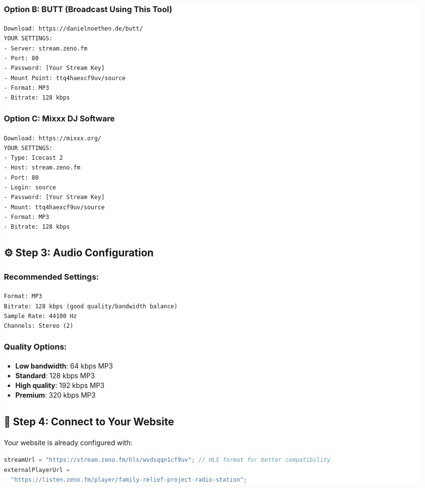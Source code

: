 ### Option B: BUTT (Broadcast Using This Tool)

```
Download: https://danielnoethen.de/butt/
YOUR SETTINGS:
- Server: stream.zeno.fm
- Port: 80
- Password: [Your Stream Key]
- Mount Point: ttq4haexcf9uv/source
- Format: MP3
- Bitrate: 128 kbps
```

### Option C: Mixxx DJ Software

```
Download: https://mixxx.org/
YOUR SETTINGS:
- Type: Icecast 2
- Host: stream.zeno.fm
- Port: 80
- Login: source
- Password: [Your Stream Key]
- Mount: ttq4haexcf9uv/source
- Format: MP3
- Bitrate: 128 kbps
```

## ⚙️ Step 3: Audio Configuration

### Recommended Settings:

```
Format: MP3
Bitrate: 128 kbps (good quality/bandwidth balance)
Sample Rate: 44100 Hz
Channels: Stereo (2)
```

### Quality Options:

- **Low bandwidth**: 64 kbps MP3
- **Standard**: 128 kbps MP3
- **High quality**: 192 kbps MP3
- **Premium**: 320 kbps MP3

## 🔗 Step 4: Connect to Your Website

Your website is already configured with:

```typescript
streamUrl = "https://stream.zeno.fm/hls/wvdsqqn1cf9uv"; // HLS format for better compatibility
externalPlayerUrl =
  "https://listen.zeno.fm/player/family-relief-project-radio-station";
```

